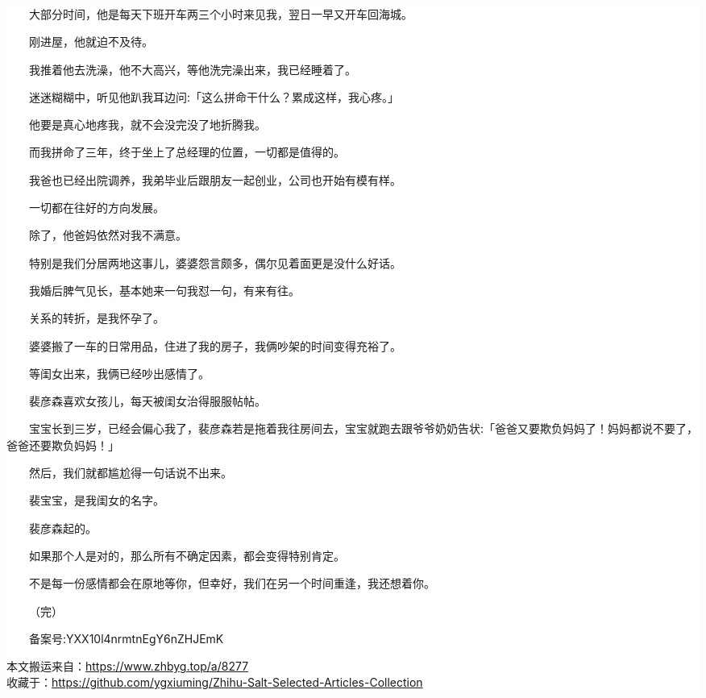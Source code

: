 &emsp;&emsp;大部分时间，他是每天下班开车两三个小时来见我，翌日一早又开车回海城。  
  
&emsp;&emsp;刚进屋，他就迫不及待。  
  
&emsp;&emsp;我推着他去洗澡，他不大高兴，等他洗完澡出来，我已经睡着了。  
  
&emsp;&emsp;迷迷糊糊中，听见他趴我耳边问:「这么拼命干什么？累成这样，我心疼。」  
  
&emsp;&emsp;他要是真心地疼我，就不会没完没了地折腾我。  
  
&emsp;&emsp;而我拼命了三年，终于坐上了总经理的位置，一切都是值得的。  
  
&emsp;&emsp;我爸也已经出院调养，我弟毕业后跟朋友一起创业，公司也开始有模有样。  
  
&emsp;&emsp;一切都在往好的方向发展。  
  
&emsp;&emsp;除了，他爸妈依然对我不满意。  
  
&emsp;&emsp;特别是我们分居两地这事儿，婆婆怨言颇多，偶尔见着面更是没什么好话。  
  
&emsp;&emsp;我婚后脾气见长，基本她来一句我怼一句，有来有往。  
  
&emsp;&emsp;关系的转折，是我怀孕了。  
  
&emsp;&emsp;婆婆搬了一车的日常用品，住进了我的房子，我俩吵架的时间变得充裕了。  
  
&emsp;&emsp;等闺女出来，我俩已经吵出感情了。  
  
&emsp;&emsp;裴彦森喜欢女孩儿，每天被闺女治得服服帖帖。  
  
&emsp;&emsp;宝宝长到三岁，已经会偏心我了，裴彦森若是拖着我往房间去，宝宝就跑去跟爷爷奶奶告状:「爸爸又要欺负妈妈了！妈妈都说不要了，爸爸还要欺负妈妈！」  
  
&emsp;&emsp;然后，我们就都尴尬得一句话说不出来。  
  
&emsp;&emsp;裴宝宝，是我闺女的名字。  
  
&emsp;&emsp;裴彦森起的。  
  
&emsp;&emsp;如果那个人是对的，那么所有不确定因素，都会变得特别肯定。  
  
&emsp;&emsp;不是每一份感情都会在原地等你，但幸好，我们在另一个时间重逢，我还想着你。  
  
&emsp;&emsp;（完）  
  
&emsp;&emsp;备案号:YXX10l4nrmtnEgY6nZHJEmK  
  
本文搬运来自：https://www.zhbyg.top/a/8277  
 收藏于：https://github.com/ygxiuming/Zhihu-Salt-Selected-Articles-Collection